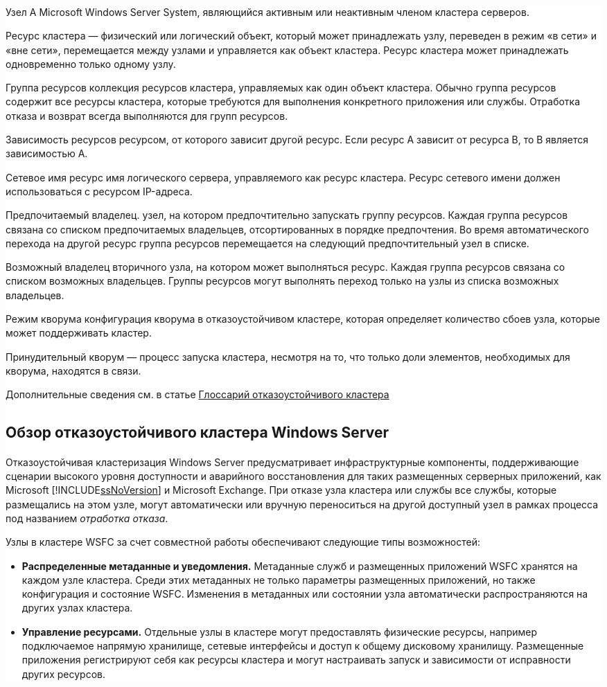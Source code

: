  Узел A Microsoft Windows Server System, являющийся активным или неактивным членом кластера серверов.

 Ресурс кластера — физический или логический объект, который может принадлежать узлу, переведен в режим «в сети» и «вне сети», перемещается между узлами и управляется как объект кластера. Ресурс кластера может принадлежать одновременно только одному узлу.

 Группа ресурсов коллекция ресурсов кластера, управляемых как один объект кластера. Обычно группа ресурсов содержит все ресурсы кластера, которые требуются для выполнения конкретного приложения или службы. Отработка отказа и возврат всегда выполняются для групп ресурсов.

 Зависимость ресурсов ресурсом, от которого зависит другой ресурс. Если ресурс A зависит от ресурса B, то B является зависимостью A.

 Сетевое имя ресурс имя логического сервера, управляемого как ресурс кластера. Ресурс сетевого имени должен использоваться с ресурсом IP-адреса.

 Предпочитаемый владелец. узел, на котором предпочтительно запускать группу ресурсов. Каждая группа ресурсов связана со списком предпочитаемых владельцев, отсортированных в порядке предпочтения. Во время автоматического перехода на другой ресурс группа ресурсов перемещается на следующий предпочтительный узел в списке.

 Возможный владелец вторичного узла, на котором может выполняться ресурс. Каждая группа ресурсов связана со списком возможных владельцев. Группы ресурсов могут выполнять переход только на узлы из списка возможных владельцев.

 Режим кворума конфигурация кворума в отказоустойчивом кластере, которая определяет количество сбоев узла, которые может поддерживать кластер.

 Принудительный кворум — процесс запуска кластера, несмотря на то, что только доли элементов, необходимых для кворума, находятся в связи.

 Дополнительные сведения см. в статье [Глоссарий отказоустойчивого кластера](/previous-versions/windows/desktop/MsCS/server-cluster-glossary)

##  <a name="overview-of-windows-server-failover-clustering"></a><a name="Overview"></a> Обзор отказоустойчивого кластера Windows Server
 Отказоустойчивая кластеризация Windows Server предусматривает инфраструктурные компоненты, поддерживающие сценарии высокого уровня доступности и аварийного восстановления для таких размещенных серверных приложений, как Microsoft [!INCLUDE[ssNoVersion](../../../includes/ssnoversion-md.md)] и Microsoft Exchange. При отказе узла кластера или службы все службы, которые размещались на этом узле, могут автоматически или вручную переноситься на другой доступный узел в рамках процесса под названием *отработка отказа*.

 Узлы в кластере WSFC за счет совместной работы обеспечивают следующие типы возможностей:

-   **Распределенные метаданные и уведомления.** Метаданные служб и размещенных приложений WSFC хранятся на каждом узле кластера. Среди этих метаданных не только параметры размещенных приложений, но также конфигурация и состояние WSFC. Изменения в метаданных или состоянии узла автоматически распространяются на других узлах кластера.

-   **Управление ресурсами.** Отдельные узлы в кластере могут предоставлять физические ресурсы, например подключаемое напрямую хранилище, сетевые интерфейсы и доступ к общему дисковому хранилищу. Размещенные приложения регистрируют себя как ресурсы кластера и могут настраивать запуск и зависимости от исправности других ресурсов.
